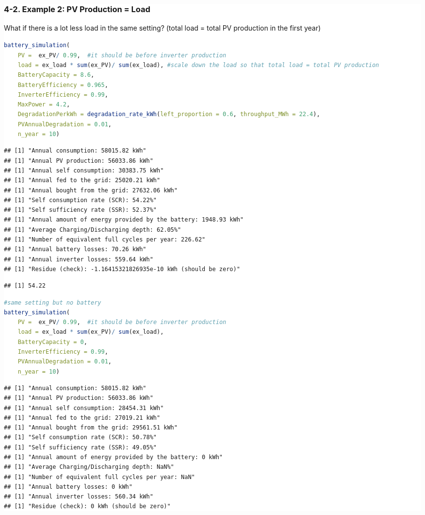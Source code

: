 ### 4-2. Example 2: PV Production = Load
What if there is a lot less load in the same setting? (total load = total PV production in the first year)

```r
battery_simulation(
    PV =  ex_PV/ 0.99,  #it should be before inverter production 
    load = ex_load * sum(ex_PV)/ sum(ex_load), #scale down the load so that total load = total PV production
    BatteryCapacity = 8.6, 
    BatteryEfficiency = 0.965, 
    InverterEfficiency = 0.99, 
    MaxPower = 4.2, 
    DegradationPerkWh = degradation_rate_kWh(left_proportion = 0.6, throughput_MWh = 22.4), 
    PVAnnualDegradation = 0.01, 
    n_year = 10)
```

```
## [1] "Annual consumption: 58015.82 kWh"
## [1] "Annual PV production: 56033.86 kWh"
## [1] "Annual self consumption: 30383.75 kWh"
## [1] "Annual fed to the grid: 25020.21 kWh"
## [1] "Annual bought from the grid: 27632.06 kWh"
## [1] "Self consumption rate (SCR): 54.22%"
## [1] "Self sufficiency rate (SSR): 52.37%"
## [1] "Annual amount of energy provided by the battery: 1948.93 kWh"
## [1] "Average Charging/Discharging depth: 62.05%"
## [1] "Number of equivalent full cycles per year: 226.62"
## [1] "Annual battery losses: 70.26 kWh"
## [1] "Annual inverter losses: 559.64 kWh"
## [1] "Residue (check): -1.16415321826935e-10 kWh (should be zero)"
```

```
## [1] 54.22
```

```r
#same setting but no battery
battery_simulation(
    PV =  ex_PV/ 0.99,  #it should be before inverter production 
    load = ex_load * sum(ex_PV)/ sum(ex_load), 
    BatteryCapacity = 0, 
    InverterEfficiency = 0.99, 
    PVAnnualDegradation = 0.01, 
    n_year = 10)
```

```
## [1] "Annual consumption: 58015.82 kWh"
## [1] "Annual PV production: 56033.86 kWh"
## [1] "Annual self consumption: 28454.31 kWh"
## [1] "Annual fed to the grid: 27019.21 kWh"
## [1] "Annual bought from the grid: 29561.51 kWh"
## [1] "Self consumption rate (SCR): 50.78%"
## [1] "Self sufficiency rate (SSR): 49.05%"
## [1] "Annual amount of energy provided by the battery: 0 kWh"
## [1] "Average Charging/Discharging depth: NaN%"
## [1] "Number of equivalent full cycles per year: NaN"
## [1] "Annual battery losses: 0 kWh"
## [1] "Annual inverter losses: 560.34 kWh"
## [1] "Residue (check): 0 kWh (should be zero)"
```
